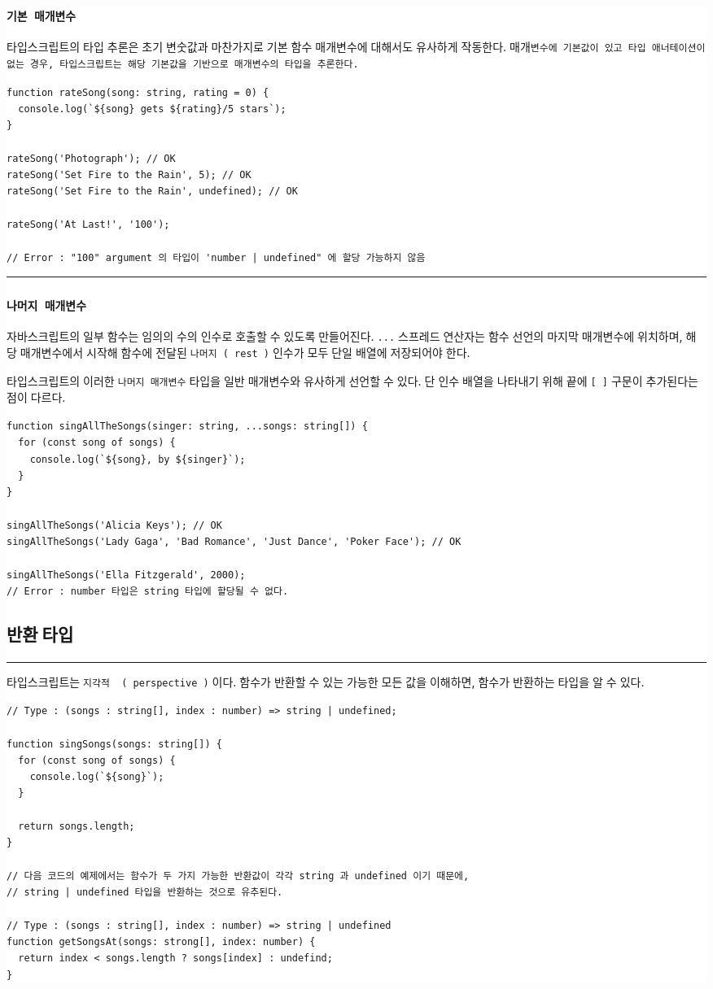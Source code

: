 
### `기본 매개변수`

타입스크립트의 타입 추론은 초기 변숫값과 마찬가지로 기본 함수 매개변수에 대해서도 유사하게 작동한다. 매개`변수에 기본값이 있고 타입 애너테이션이 없는 경우, 타입스크립트는 해당 기본값을 기반으로 매개변수의 타입을 추론한다.`

```tsx
function rateSong(song: string, rating = 0) {
  console.log(`${song} gets ${rating}/5 stars`);
}

rateSong('Photograph'); // OK
rateSong('Set Fire to the Rain', 5); // OK
rateSong('Set Fire to the Rain', undefined); // OK

rateSong('At Last!', '100');

// Error : "100" argument 의 타입이 'number | undefined" 에 할당 가능하지 않음
```

---

### `나머지 매개변수`

자바스크립트의 일부 함수는 임의의 수의 인수로 호출할 수 있도록 만들어진다. `...` 스프레드 연산자는 함수 선언의 마지막 매개변수에 위치하며, 해당 매개변수에서 시작해 함수에 전달된 `나머지 ( rest )` 인수가 모두 단일 배열에 저장되어야 한다.

타입스크립트의 이러한 `나머지 매개변수` 타입을 일반 매개변수와 유사하게 선언할 수 있다. 단 인수 배열을 나타내기 위해 끝에 `[ ]` 구문이 추가된다는 점이 다르다.

```tsx
function singAllTheSongs(singer: string, ...songs: string[]) {
  for (const song of songs) {
    console.log(`${song}, by ${singer}`);
  }
}

singAllTheSongs('Alicia Keys'); // OK
singAllTheSongs('Lady Gaga', 'Bad Romance', 'Just Dance', 'Poker Face'); // OK

singAllTheSongs('Ella Fitzgerald', 2000);
// Error : number 타입은 string 타입에 할당될 수 없다.
```

## 반환 타입

---

타입스크립트는 `지각적  ( perspective )` 이다. 함수가 반환할 수 있는 가능한 모든 값을 이해하면, 함수가 반환하는 타입을 알 수 있다.

```tsx
// Type : (songs : string[], index : number) => string | undefined;

function singSongs(songs: string[]) {
  for (const song of songs) {
    console.log(`${song}`);
  }

  return songs.length;
}

// 다음 코드의 예제에서는 함수가 두 가지 가능한 반환값이 각각 string 과 undefined 이기 때문에,
// string | undefined 타입을 반환하는 것으로 유추된다.

// Type : (songs : string[], index : number) => string | undefined
function getSongsAt(songs: strong[], index: number) {
  return index < songs.length ? songs[index] : undefind;
}
```
